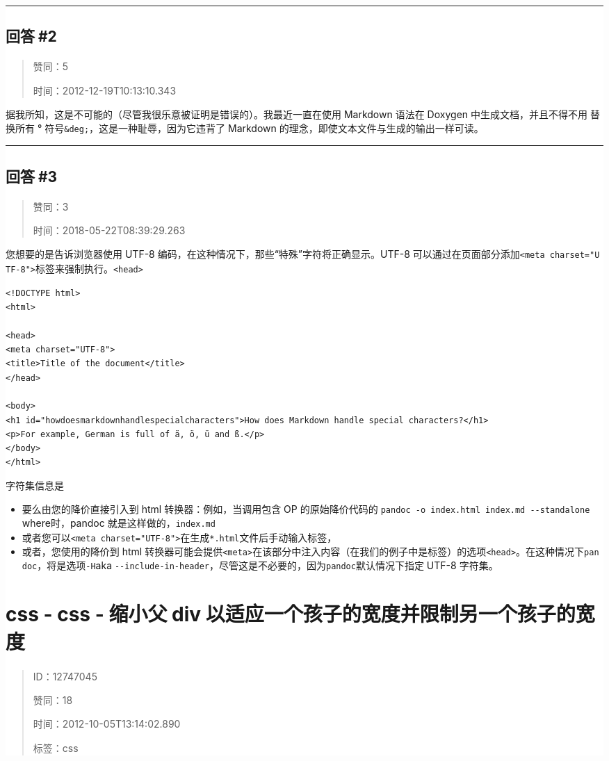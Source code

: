 * * *

## 回答 #2

> 赞同：5
> 
> 时间：2012-12-19T10:13:10.343

据我所知，这是不可能的（尽管我很乐意被证明是错误的）。我最近一直在使用 Markdown 语法在 Doxygen 中生成文档，并且不得不用 替换所有 ° 符号`&deg;`，这是一种耻辱，因为它违背了 Markdown 的理念，即使文本文件与生成的输出一样可读。

* * *

## 回答 #3

> 赞同：3
> 
> 时间：2018-05-22T08:39:29.263

您想要的是告诉浏览器使用 UTF-8 编码，在这种情况下，那些“特殊”字符将正确显示。UTF-8 可以通过在页面部分添加`<meta charset="UTF-8">`标签来强制执行。`<head>`

```
<!DOCTYPE html>
<html>

<head>
<meta charset="UTF-8">
<title>Title of the document</title>
</head>

<body>
<h1 id="howdoesmarkdownhandlespecialcharacters">How does Markdown handle special characters?</h1>
<p>For example, German is full of ä, ö, ü and ß.</p>
</body>
</html> 
```

字符集信息是

*   要么由您的降价直接引入到 html 转换器：例如，当调用包含 OP 的原始降价代码的
    `pandoc -o index.html index.md --standalone`
    where时，pandoc 就是这样做的，`index.md`
*   或者您可以`<meta charset="UTF-8">`在生成`*.html`文件后手动输入标签，
*   或者，您使用的降价到 html 转换器可能会提供`<meta>`在该部分中注入内容（在我们的例子中是标签）的选项`<head>`。在这种情况下`pandoc`，将是选项`-H`aka `--include-in-header`，尽管这是不必要的，因为`pandoc`默认情况下指定 UTF-8 字符集。

# css - css - 缩小父 div 以适应一个孩子的宽度并限制另一个孩子的宽度

> ID：12747045
> 
> 赞同：18
> 
> 时间：2012-10-05T13:14:02.890
> 
> 标签：css
